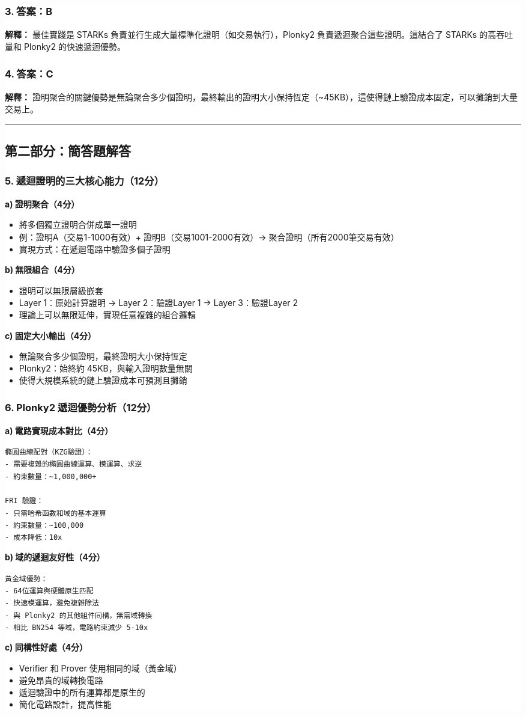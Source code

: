 ### 3. 答案：B  
**解釋：** 最佳實踐是 STARKs 負責並行生成大量標準化證明（如交易執行），Plonky2 負責遞迴聚合這些證明。這結合了 STARKs 的高吞吐量和 Plonky2 的快速遞迴優勢。

### 4. 答案：C
**解釋：** 證明聚合的關鍵優勢是無論聚合多少個證明，最終輸出的證明大小保持恆定（~45KB），這使得鏈上驗證成本固定，可以攤銷到大量交易上。

---

## 第二部分：簡答題解答

### 5. 遞迴證明的三大核心能力（12分）

**a) 證明聚合（4分）**
- 將多個獨立證明合併成單一證明
- 例：證明A（交易1-1000有效）+ 證明B（交易1001-2000有效）→ 聚合證明（所有2000筆交易有效）
- 實現方式：在遞迴電路中驗證多個子證明

**b) 無限組合（4分）**  
- 證明可以無限層級嵌套
- Layer 1：原始計算證明 → Layer 2：驗證Layer 1 → Layer 3：驗證Layer 2
- 理論上可以無限延伸，實現任意複雜的組合邏輯

**c) 固定大小輸出（4分）**
- 無論聚合多少個證明，最終證明大小保持恆定
- Plonky2：始終約 45KB，與輸入證明數量無關
- 使得大規模系統的鏈上驗證成本可預測且攤銷

### 6. Plonky2 遞迴優勢分析（12分）

**a) 電路實現成本對比（4分）**
```
橢圓曲線配對（KZG驗證）：
- 需要複雜的橢圓曲線運算、模運算、求逆
- 約束數量：~1,000,000+

FRI 驗證：
- 只需哈希函數和域的基本運算
- 約束數量：~100,000
- 成本降低：10x
```

**b) 域的遞迴友好性（4分）**
```
黃金域優勢：
- 64位運算與硬體原生匹配
- 快速模運算，避免複雜除法
- 與 Plonky2 的其他組件同構，無需域轉換
- 相比 BN254 等域，電路約束減少 5-10x
```

**c) 同構性好處（4分）**
- Verifier 和 Prover 使用相同的域（黃金域）
- 避免昂貴的域轉換電路
- 遞迴驗證中的所有運算都是原生的
- 簡化電路設計，提高性能

